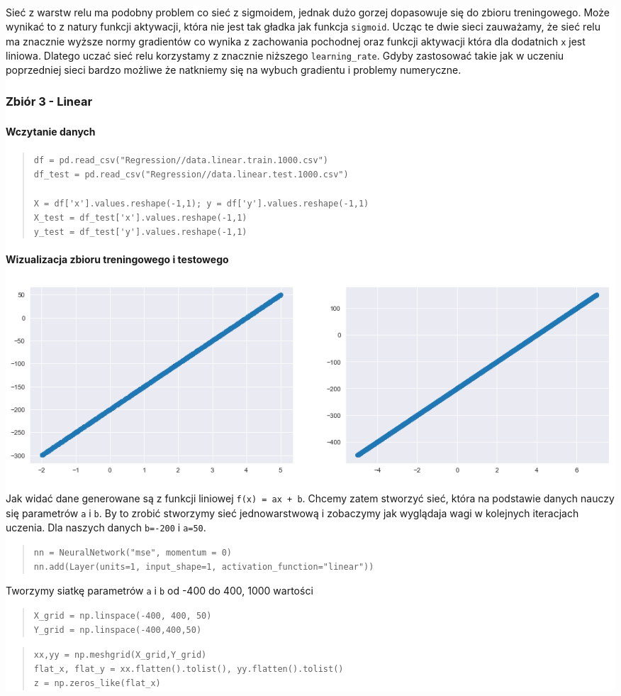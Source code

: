 

Sieć z warstw relu ma podobny problem co sieć z sigmoidem, jednak dużo gorzej dopasowuje się do zbioru treningowego. Może wynikać to z natury funkcji aktywacji, która nie jest tak gładka jak funkcja `sigmoid`.
Ucząc te dwie sieci zauważamy, że sieć relu ma znacznie wyższe normy gradientów co wynika z zachowania pochodnej oraz funkcji aktywacji która dla dodatnich `x` jest liniowa. Dlatego uczać sieć relu korzystamy z znacznie niższego `learning_rate`. Gdyby zastosować takie jak w uczeniu poprzedniej sieci bardzo możliwe że natkniemy się na wybuch gradientu i problemy numeryczne.

### Zbiór 3 - Linear

#### Wczytanie danych

>     df = pd.read_csv("Regression//data.linear.train.1000.csv")
>     df_test = pd.read_csv("Regression//data.linear.test.1000.csv")
>     
>     X = df['x'].values.reshape(-1,1); y = df['y'].values.reshape(-1,1)
>     X_test = df_test['x'].values.reshape(-1,1)
>     y_test = df_test['y'].values.reshape(-1,1)

#### Wizualizacja zbioru treningowego i testowego

![png](output_69_1.png)

Jak widać dane generowane są z funkcji liniowej `f(x) = ax + b`. Chcemy zatem stworzyć sieć, która na podstawie danych nauczy się parametrów `a` i `b`. By to zrobić stworzymy sieć jednowarstwową i zobaczymy jak wyglądaja wagi w kolejnych iteracjach uczenia. Dla naszych danych `b=-200` i `a=50`.

>     nn = NeuralNetwork("mse", momentum = 0)
>     nn.add(Layer(units=1, input_shape=1, activation_function="linear"))

Tworzymy siatkę parametrów `a` i `b` od -400 do 400, 1000 wartości

>     X_grid = np.linspace(-400, 400, 50)
>     Y_grid = np.linspace(-400,400,50)


>     xx,yy = np.meshgrid(X_grid,Y_grid)
>     flat_x, flat_y = xx.flatten().tolist(), yy.flatten().tolist()
>     z = np.zeros_like(flat_x)
